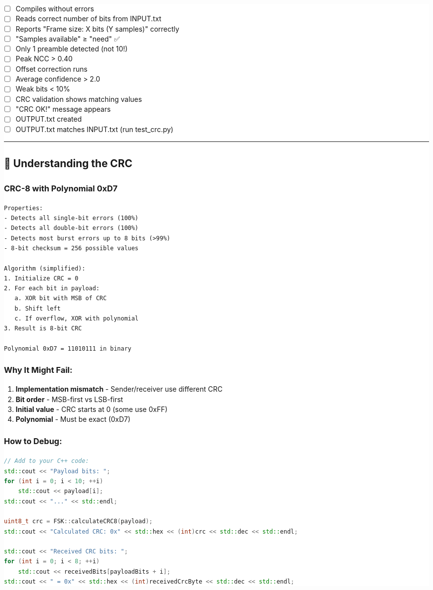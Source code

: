- [ ] Compiles without errors
- [ ] Reads correct number of bits from INPUT.txt
- [ ] Reports "Frame size: X bits (Y samples)" correctly
- [ ] "Samples available" ≥ "need" ✅
- [ ] Only 1 preamble detected (not 10!)
- [ ] Peak NCC > 0.40
- [ ] Offset correction runs
- [ ] Average confidence > 2.0
- [ ] Weak bits < 10%
- [ ] CRC validation shows matching values
- [ ] "CRC OK!" message appears
- [ ] OUTPUT.txt created
- [ ] OUTPUT.txt matches INPUT.txt (run test_crc.py)

---

## 🔬 Understanding the CRC

### **CRC-8 with Polynomial 0xD7**

```
Properties:
- Detects all single-bit errors (100%)
- Detects all double-bit errors (100%)
- Detects most burst errors up to 8 bits (>99%)
- 8-bit checksum = 256 possible values

Algorithm (simplified):
1. Initialize CRC = 0
2. For each bit in payload:
   a. XOR bit with MSB of CRC
   b. Shift left
   c. If overflow, XOR with polynomial
3. Result is 8-bit CRC

Polynomial 0xD7 = 11010111 in binary
```

### **Why It Might Fail**:

1. **Implementation mismatch** - Sender/receiver use different CRC
2. **Bit order** - MSB-first vs LSB-first
3. **Initial value** - CRC starts at 0 (some use 0xFF)
4. **Polynomial** - Must be exact (0xD7)

### **How to Debug**:

```cpp
// Add to your C++ code:
std::cout << "Payload bits: ";
for (int i = 0; i < 10; ++i) 
    std::cout << payload[i];
std::cout << "..." << std::endl;

uint8_t crc = FSK::calculateCRC8(payload);
std::cout << "Calculated CRC: 0x" << std::hex << (int)crc << std::dec << std::endl;

std::cout << "Received CRC bits: ";
for (int i = 0; i < 8; ++i)
    std::cout << receivedBits[payloadBits + i];
std::cout << " = 0x" << std::hex << (int)receivedCrcByte << std::dec << std::endl;
```
